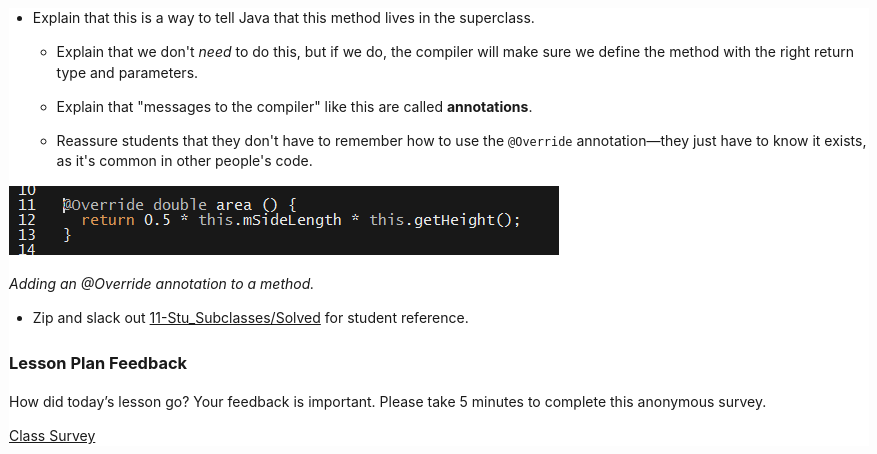   * Explain that this is a way to tell Java that this method lives in the superclass.

    * Explain that we don't _need_ to do this, but if we do, the compiler will make sure we define the method with the right return type and parameters.

    * Explain that "messages to the compiler" like this are called **annotations**.

    * Reassure students that they don't have to remember how to use the `@Override` annotation—they just have to know it exists, as it's common in other people's code.

![Adding an @Override annotation to a method.](Images/6-override-annotation.png)

_Adding an @Override annotation to a method._

* Zip and slack out [11-Stu_Subclasses/Solved](../../../../../01-Class-Content/21-regionalized-content/Java/01-Activities/11-Stu_Subclasses/Solved) for student reference.

### Lesson Plan Feedback

How did today’s lesson go? Your feedback is important. Please take 5 minutes to complete this anonymous survey.

[Class Survey](https://forms.gle/nYLbt6NZUNJMJ1h38)
